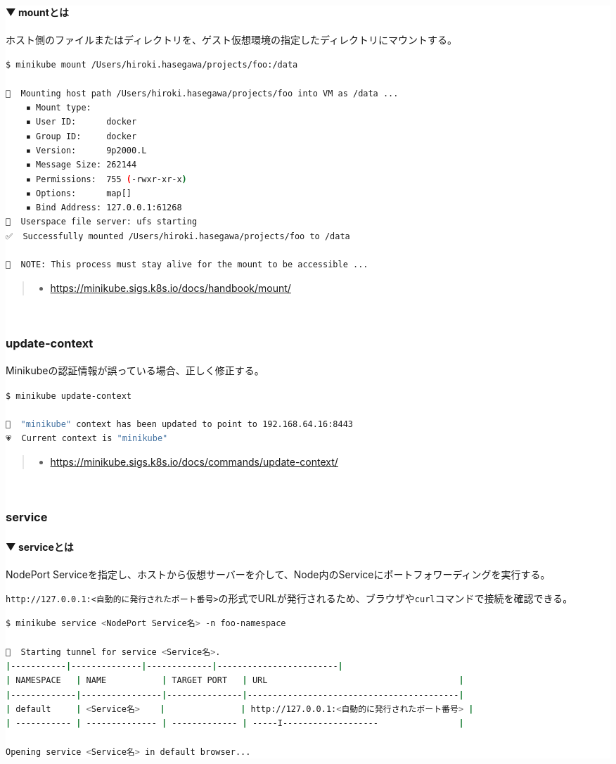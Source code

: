 #### ▼ mountとは

ホスト側のファイルまたはディレクトリを、ゲスト仮想環境の指定したディレクトリにマウントする。

```bash
$ minikube mount /Users/hiroki.hasegawa/projects/foo:/data

📁  Mounting host path /Users/hiroki.hasegawa/projects/foo into VM as /data ...
    ▪ Mount type:
    ▪ User ID:      docker
    ▪ Group ID:     docker
    ▪ Version:      9p2000.L
    ▪ Message Size: 262144
    ▪ Permissions:  755 (-rwxr-xr-x)
    ▪ Options:      map[]
    ▪ Bind Address: 127.0.0.1:61268
🚀  Userspace file server: ufs starting
✅  Successfully mounted /Users/hiroki.hasegawa/projects/foo to /data

📌  NOTE: This process must stay alive for the mount to be accessible ...
```

> - https://minikube.sigs.k8s.io/docs/handbook/mount/

<br>

### update-context

Minikubeの認証情報が誤っている場合、正しく修正する。

```bash
$ minikube update-context

🎉  "minikube" context has been updated to point to 192.168.64.16:8443
💗  Current context is "minikube"
```

> - https://minikube.sigs.k8s.io/docs/commands/update-context/

<br>

### service

#### ▼ serviceとは

NodePort Serviceを指定し、ホストから仮想サーバーを介して、Node内のServiceにポートフォワーディングを実行する。

`http://127.0.0.1:<自動的に発行されたポート番号>`の形式でURLが発行されるため、ブラウザや`curl`コマンドで接続を確認できる。

```bash
$ minikube service <NodePort Service名> -n foo-namespace

🏃  Starting tunnel for service <Service名>.
|-----------|--------------|-------------|------------------------|
| NAMESPACE   | NAME           | TARGET PORT   | URL                                      |
|-------------|----------------|---------------|------------------------------------------|
| default     | <Service名>    |               | http://127.0.0.1:<自動的に発行されたポート番号> |
| ----------- | -------------- | ------------- | -----I-------------------                |

Opening service <Service名> in default browser...
```
